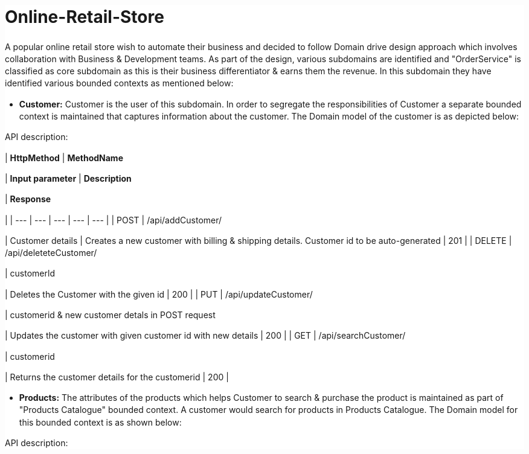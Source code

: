# **Online-Retail-Store**

A popular online retail store wish to automate their business and decided to follow Domain drive design approach which involves collaboration with Business &amp; Development teams. As part of the design, various subdomains are identified and &quot;OrderService&quot; is classified as core subdomain as this is their business differentiator &amp; earns them the revenue. In this subdomain they have identified various bounded contexts as mentioned below:

- **Customer:** Customer is the user of this subdomain. In order to segregate the responsibilities of Customer a separate bounded context is maintained that captures information about the customer. The Domain model of the customer is as depicted below:

API description:

| **HttpMethod** | **MethodName**

 | **Input parameter** | **Description**

 | **Response**

 |
| --- | --- | --- | --- | --- |
| POST | /api/addCustomer/

 | Customer details | Creates a new customer with billing &amp; shipping details. Customer id to be auto-generated | 201 |
| DELETE | /api/deleteteCustomer/

 | customerld

 | Deletes the Customer with the given id | 200 |
| PUT | /api/updateCustomer/

 | customerid &amp; new customer detals in POST request

 | Updates the customer with given customer id with new details | 200 |
| GET | /api/searchCustomer/

 | customerid

 | Returns the customer details for the customerid | 200 |

- **Products:** The attributes of the products which helps Customer to search &amp; purchase the product is maintained as part of &quot;Products Catalogue&quot; bounded context. A customer would search for products in Products Catalogue. The Domain model for this bounded context is as shown below:

API description:
